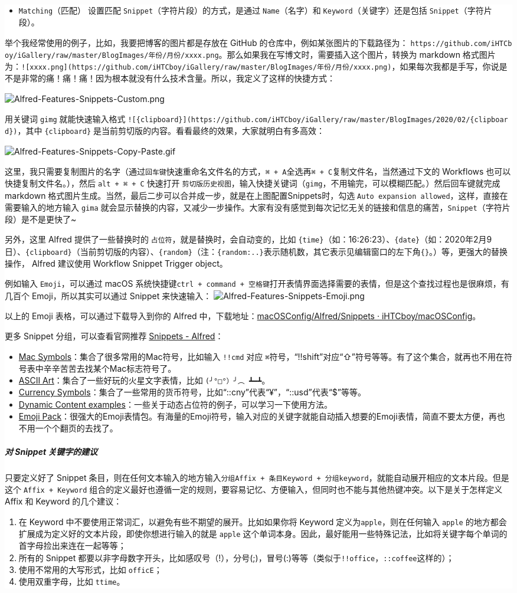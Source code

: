 - `Matching`（匹配）
设置匹配 `Snippet`（字符片段）的方式，是通过 `Name`（名字）和 `Keyword`（关键字）还是包括 `Snippet`（字符片段）。

举个我经常使用的例子，比如，我要把博客的图片都是存放在 GitHub 的仓库中，例如某张图片的下载路径为： `https://github.com/iHTCboy/iGallery/raw/master/BlogImages/年份/月份/xxxx.png`。那么如果我在写博文时，需要插入这个图片，转换为 markdown 格式图片为：`![xxxx.png](https://github.com/iHTCboy/iGallery/raw/master/BlogImages/年份/月份/xxxx.png)`，如果每次我都是手写，你说是不是非常的痛！痛！痛！因为根本就没有什么技术含量。所以，我定义了这样的快捷方式：

![Alfred-Features-Snippets-Custom.png](https://github.com/iHTCboy/iGallery/raw/master/BlogImages/2020/02/Alfred-Features-Snippets-Custom.png)

用关键词 `gimg` 就能快速输入格式 `![{clipboard}](https://github.com/iHTCboy/iGallery/raw/master/BlogImages/2020/02/{clipboard})`，其中 `{clipboard}` 是当前剪切版的内容。看看最终的效果，大家就明白有多高效：

![Alfred-Features-Snippets-Copy-Paste.gif](https://github.com/iHTCboy/iGallery/raw/master/BlogImages/2020/02/Alfred-Features-Snippets-Copy-Paste.gif)

这里，我只需要复制图片的名字（通过`回车键`快速重命名文件名的方式，`⌘ + A`全选再`⌘ + C`复制文件名，当然通过下文的 Workflows 也可以快捷复制文件名。），然后 `alt + ⌘ + C` 快速打开 `剪切版历史视图`，输入快捷关键词（`gimg`，不用输完，可以模糊匹配。）然后回车键就完成 markdown 格式图片生成。当然，最后二步可以合并成一步，就是在上图配置Snippets时，勾选 `Auto expansion allowed`，这样，直接在需要输入的地方输入 `gima` 就会显示替换的内容，又减少一步操作。大家有没有感觉到每次记忆无关的链接和信息的痛苦，`Snippet`（字符片段）是不是更快了~

另外，这里 Alfred 提供了一些替换时的 `占位符`，就是替换时，会自动变的，比如 `{time}`（如：16:26:23）、`{date}`（如：2020年2月9日）、`{clipboard}`（当前剪切版的内容）、`{random}`（注：`{random:..}`表示随机数，其它表示见编辑窗口的左下角`{}`。）等，更强大的替换操作， Alfred 建议使用 Workflow Snippet Trigger object。

例如输入 `Emoji`，可以通过 macOS 系统快捷键`ctrl + command + 空格键`打开表情界面选择需要的表情，但是这个查找过程也是很麻烦，有几百个 Emoji，所以其实可以通过 Snippet 来快速输入：
![Alfred-Features-Snippets-Emoji.png](https://github.com/iHTCboy/iGallery/raw/master/BlogImages/2020/02/Alfred-Features-Snippets-Emoji.png)

以上的 Emoji 表格，可以通过下载导入到你的 Alfred 中，下载地址：[macOSConfig/Alfred/Snippets · iHTCboy/macOSConfig](https://github.com/iHTCboy/macOSConfig/tree/master/Alfred/Snippets)。

更多 Snippet 分组，可以查看官网推荐 [Snippets - Alfred](https://www.alfredapp.com/extras/snippets/)：

* [Mac Symbols](https://www.alfredapp.com/media/snippets/Mac%20symbols.alfredsnippets)：集合了很多常用的Mac符号，比如输入 `!!cmd` 对应 `⌘`符号，“!!shift”对应“⇧”符号等等。有了这个集合，就再也不用在符号表中辛辛苦苦去找某个Mac标志符号了。
* [ASCII Art](https://www.alfredapp.com/media/snippets/Ascii%20Art.alfredsnippets)：集合了一些好玩的火星文字表情，比如 ` (╯°□°）╯︵ ┻━┻ `。
* [Currency Symbols](https://www.alfredapp.com/media/snippets/Currency%20Symbols.alfredsnippets)：集合了一些常用的货币符号，比如“::cny”代表“¥”，“::usd”代表“$”等等。
* [Dynamic Content examples](https://www.alfredapp.com/media/snippets/Dynamic%20Content.alfredsnippets)：一些关于动态占位符的例子，可以学习一下使用方法。
* [Emoji Pack](http://joelcalifa.com/blog/alfred-emoji-snippet-pack/)：很强大的Emoji表情包。有海量的Emoji符号，输入对应的关键字就能自动插入想要的Emoji表情，简直不要太方便，再也不用一个个翻页的去找了。


##### 对 Snippet 关键字的建议
只要定义好了 Snippet 条目，则在任何文本输入的地方输入`分组Affix + 条目Keyword + 分组keyword`，就能自动展开相应的文本片段。但是这个 `Affix + Keyword` 组合的定义最好也遵循一定的规则，要容易记忆、方便输入，但同时也不能与其他热键冲突。以下是关于怎样定义 Affix 和 Keyword 的几个建议：

1. 在 Keyword 中不要使用正常词汇，以避免有些不期望的展开。比如如果你将 Keyword 定义为`apple`，则在任何输入 `apple` 的地方都会扩展成为定义好的文本片段，即使你想进行输入的就是 `apple` 这个单词本身。因此，最好能用一些特殊记法，比如将关键字每个单词的首字母捡出来连在一起等等；
2. 所有的 Snippet 都要以非字母数字开头，比如感叹号（!），分号(;)，冒号(:)等等（类似于`!!office`，`::coffee`这样的）；
3. 使用不常用的大写形式，比如 `officE`；
4. 使用双重字母，比如 `ttime`。

